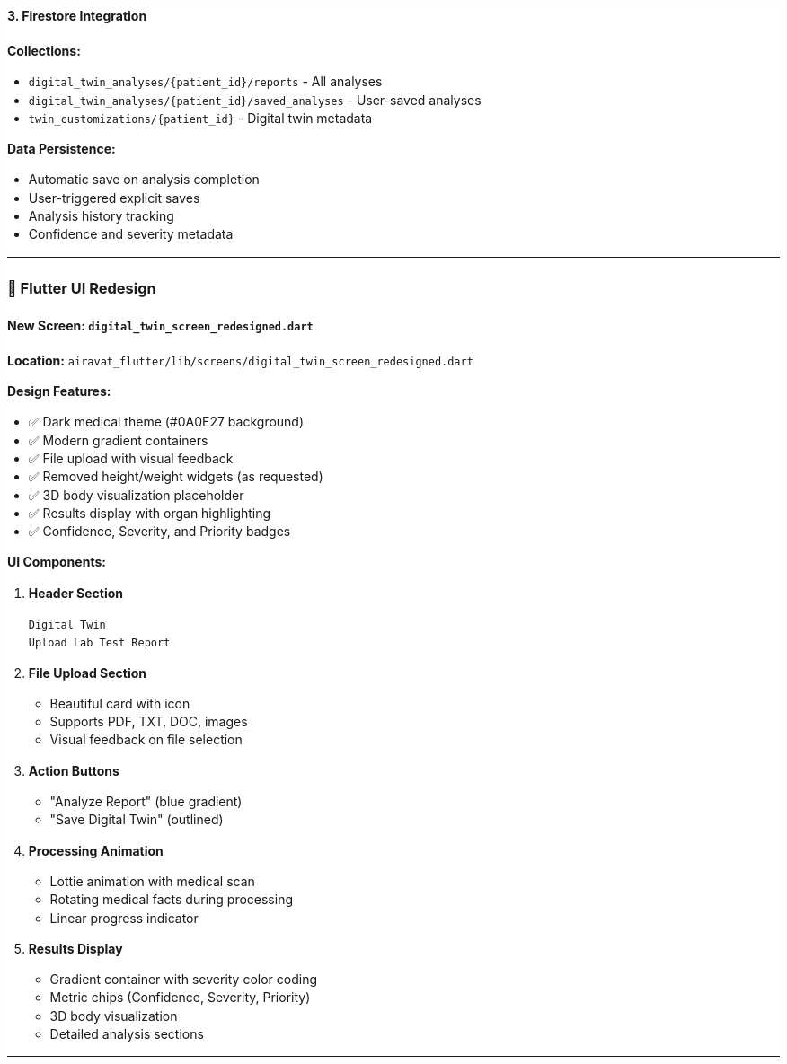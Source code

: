 #### 3. Firestore Integration

**Collections:**
- `digital_twin_analyses/{patient_id}/reports` - All analyses
- `digital_twin_analyses/{patient_id}/saved_analyses` - User-saved analyses
- `twin_customizations/{patient_id}` - Digital twin metadata

**Data Persistence:**
- Automatic save on analysis completion
- User-triggered explicit saves
- Analysis history tracking
- Confidence and severity metadata

---

### 🎨 Flutter UI Redesign

#### New Screen: `digital_twin_screen_redesigned.dart`

**Location:** `airavat_flutter/lib/screens/digital_twin_screen_redesigned.dart`

**Design Features:**
- ✅ Dark medical theme (#0A0E27 background)
- ✅ Modern gradient containers
- ✅ File upload with visual feedback
- ✅ Removed height/weight widgets (as requested)
- ✅ 3D body visualization placeholder
- ✅ Results display with organ highlighting
- ✅ Confidence, Severity, and Priority badges

**UI Components:**

1. **Header Section**
   ```
   Digital Twin
   Upload Lab Test Report
   ```

2. **File Upload Section**
   - Beautiful card with icon
   - Supports PDF, TXT, DOC, images
   - Visual feedback on file selection

3. **Action Buttons**
   - "Analyze Report" (blue gradient)
   - "Save Digital Twin" (outlined)

4. **Processing Animation**
   - Lottie animation with medical scan
   - Rotating medical facts during processing
   - Linear progress indicator

5. **Results Display**
   - Gradient container with severity color coding
   - Metric chips (Confidence, Severity, Priority)
   - 3D body visualization
   - Detailed analysis sections

---